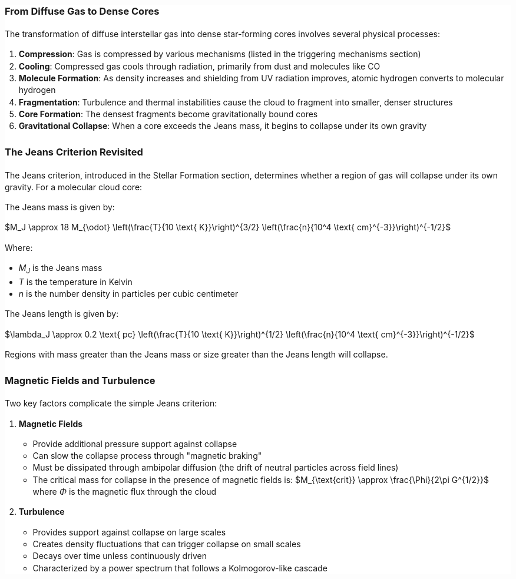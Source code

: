 ### From Diffuse Gas to Dense Cores

The transformation of diffuse interstellar gas into dense star-forming cores involves several physical processes:

1. **Compression**: Gas is compressed by various mechanisms (listed in the triggering mechanisms section)
2. **Cooling**: Compressed gas cools through radiation, primarily from dust and molecules like CO
3. **Molecule Formation**: As density increases and shielding from UV radiation improves, atomic hydrogen converts to molecular hydrogen
4. **Fragmentation**: Turbulence and thermal instabilities cause the cloud to fragment into smaller, denser structures
5. **Core Formation**: The densest fragments become gravitationally bound cores
6. **Gravitational Collapse**: When a core exceeds the Jeans mass, it begins to collapse under its own gravity

### The Jeans Criterion Revisited

The Jeans criterion, introduced in the Stellar Formation section, determines whether a region of gas will collapse under its own gravity. For a molecular cloud core:

The Jeans mass is given by:

$M_J \approx 18 M_{\odot} \left(\frac{T}{10 \text{ K}}\right)^{3/2} \left(\frac{n}{10^4 \text{ cm}^{-3}}\right)^{-1/2}$

Where:
- $M_J$ is the Jeans mass
- $T$ is the temperature in Kelvin
- $n$ is the number density in particles per cubic centimeter

The Jeans length is given by:

$\lambda_J \approx 0.2 \text{ pc} \left(\frac{T}{10 \text{ K}}\right)^{1/2} \left(\frac{n}{10^4 \text{ cm}^{-3}}\right)^{-1/2}$

Regions with mass greater than the Jeans mass or size greater than the Jeans length will collapse.

### Magnetic Fields and Turbulence

Two key factors complicate the simple Jeans criterion:

1. **Magnetic Fields**
   - Provide additional pressure support against collapse
   - Can slow the collapse process through "magnetic braking"
   - Must be dissipated through ambipolar diffusion (the drift of neutral particles across field lines)
   - The critical mass for collapse in the presence of magnetic fields is:
     $M_{\text{crit}} \approx \frac{\Phi}{2\pi G^{1/2}}$
     where $\Phi$ is the magnetic flux through the cloud

2. **Turbulence**
   - Provides support against collapse on large scales
   - Creates density fluctuations that can trigger collapse on small scales
   - Decays over time unless continuously driven
   - Characterized by a power spectrum that follows a Kolmogorov-like cascade
